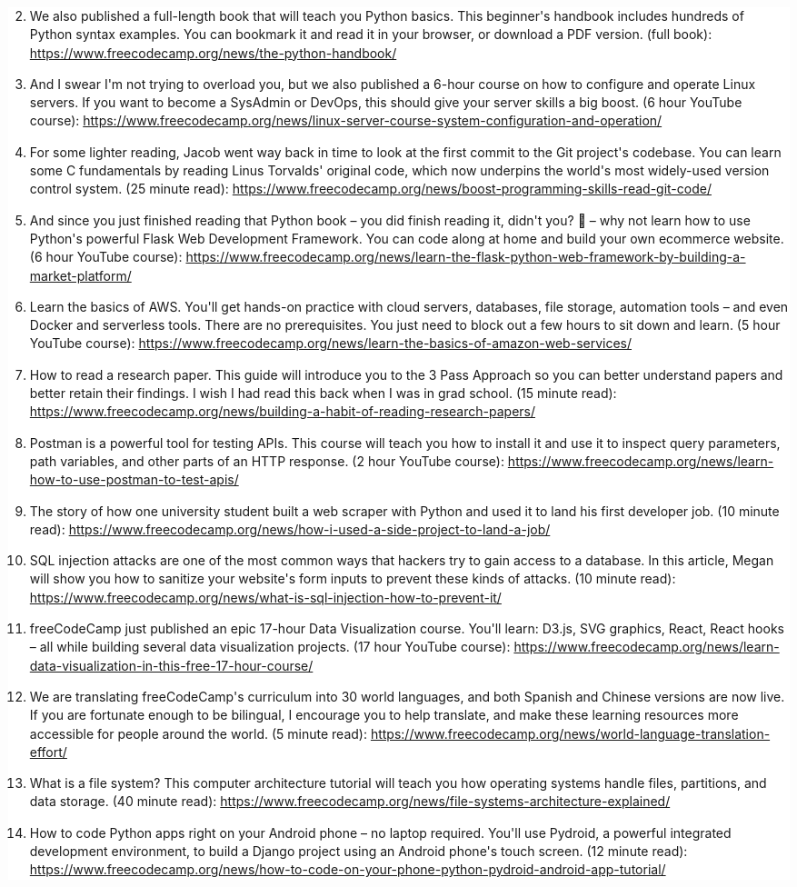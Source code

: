 2. We also published a full-length book that will teach you Python basics. This beginner's handbook includes hundreds of Python syntax examples. You can bookmark it and read it in your browser, or download a PDF version. (full book): https://www.freecodecamp.org/news/the-python-handbook/

3. And I swear I'm not trying to overload you, but we also published a 6-hour course on how to configure and operate Linux servers. If you want to become a SysAdmin or DevOps, this should give your server skills a big boost. (6 hour YouTube course): https://www.freecodecamp.org/news/linux-server-course-system-configuration-and-operation/

4. For some lighter reading, Jacob went way back in time to look at the first commit to the Git project's codebase. You can learn some C fundamentals by reading Linus Torvalds' original code, which now underpins the world's most widely-used version control system. (25 minute read): https://www.freecodecamp.org/news/boost-programming-skills-read-git-code/

5. And since you just finished reading that Python book – you did finish reading it, didn't you? 🙂 – why not learn how to use Python's powerful Flask Web Development Framework. You can code along at home and build your own ecommerce website. (6 hour YouTube course): https://www.freecodecamp.org/news/learn-the-flask-python-web-framework-by-building-a-market-platform/

1. Learn the basics of AWS. You'll get hands-on practice with cloud servers, databases, file storage, automation tools – and even Docker and serverless tools. There are no prerequisites. You just need to block out a few hours to sit down and learn. (5 hour YouTube course): https://www.freecodecamp.org/news/learn-the-basics-of-amazon-web-services/

2. How to read a research paper. This guide will introduce you to the 3 Pass Approach so you can better understand papers and better retain their findings. I wish I had read this back when I was in grad school. (15 minute read): https://www.freecodecamp.org/news/building-a-habit-of-reading-research-papers/

3. Postman is a powerful tool for testing APIs. This course will teach you how to install it and use it to inspect query parameters, path variables, and other parts of an HTTP response. (2 hour YouTube course): https://www.freecodecamp.org/news/learn-how-to-use-postman-to-test-apis/

4. The story of how one university student built a web scraper with Python and used it to land his first developer job. (10 minute read): https://www.freecodecamp.org/news/how-i-used-a-side-project-to-land-a-job/

5. SQL injection attacks are one of the most common ways that hackers try to gain access to a database. In this article, Megan will show you how to sanitize your website's form inputs to prevent these kinds of attacks. (10 minute read): https://www.freecodecamp.org/news/what-is-sql-injection-how-to-prevent-it/

1. freeCodeCamp just published an epic 17-hour Data Visualization course. You'll learn: D3.js, SVG graphics, React, React hooks – all while building several data visualization projects. (17 hour YouTube course): https://www.freecodecamp.org/news/learn-data-visualization-in-this-free-17-hour-course/

2. We are translating freeCodeCamp's curriculum into 30 world languages, and both Spanish and Chinese versions are now live. If you are fortunate enough to be bilingual, I encourage you to help translate, and make these learning resources more accessible for people around the world. (5 minute read): https://www.freecodecamp.org/news/world-language-translation-effort/

3. What is a file system? This computer architecture tutorial will teach you how operating systems handle files, partitions, and data storage. (40 minute read): https://www.freecodecamp.org/news/file-systems-architecture-explained/

4. How to code Python apps right on your Android phone – no laptop required. You'll use Pydroid, a powerful integrated development environment, to build a Django project using an Android phone's touch screen. (12 minute read): https://www.freecodecamp.org/news/how-to-code-on-your-phone-python-pydroid-android-app-tutorial/
